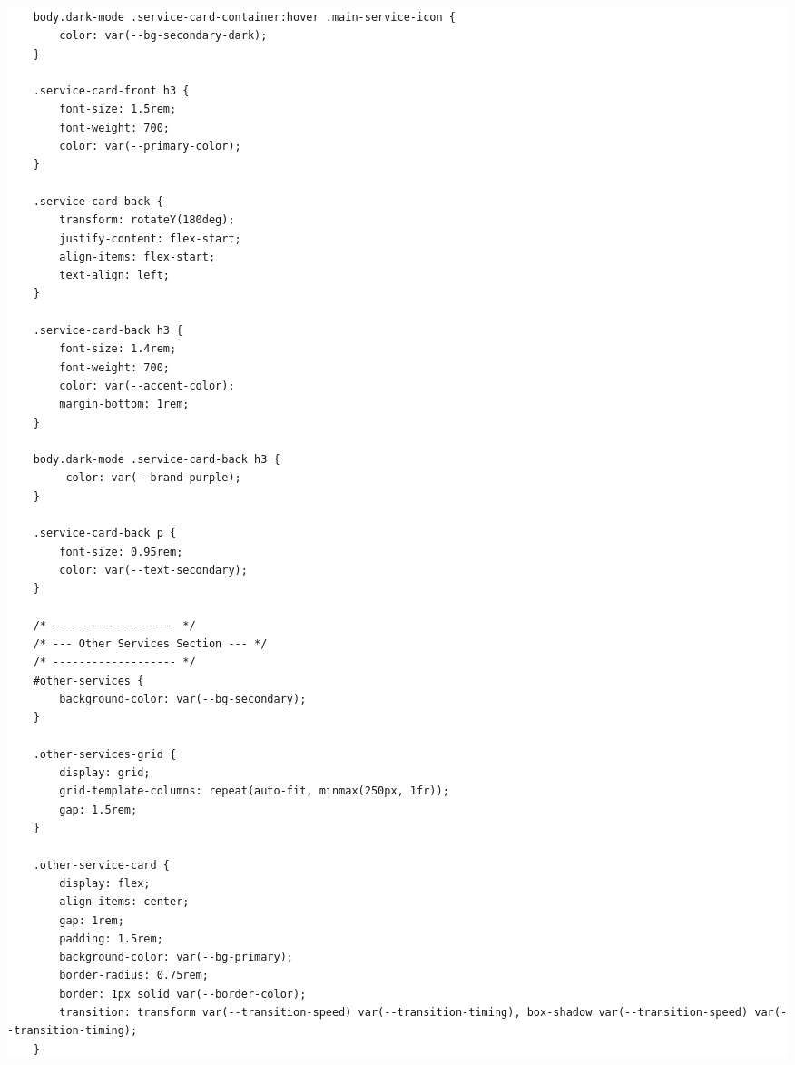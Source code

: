         body.dark-mode .service-card-container:hover .main-service-icon {
            color: var(--bg-secondary-dark);
        }

        .service-card-front h3 {
            font-size: 1.5rem;
            font-weight: 700;
            color: var(--primary-color);
        }

        .service-card-back {
            transform: rotateY(180deg);
            justify-content: flex-start;
            align-items: flex-start;
            text-align: left;
        }
        
        .service-card-back h3 {
            font-size: 1.4rem;
            font-weight: 700;
            color: var(--accent-color);
            margin-bottom: 1rem;
        }
        
        body.dark-mode .service-card-back h3 {
             color: var(--brand-purple);
        }

        .service-card-back p {
            font-size: 0.95rem;
            color: var(--text-secondary);
        }

        /* ------------------- */
        /* --- Other Services Section --- */
        /* ------------------- */
        #other-services {
            background-color: var(--bg-secondary);
        }
        
        .other-services-grid {
            display: grid;
            grid-template-columns: repeat(auto-fit, minmax(250px, 1fr));
            gap: 1.5rem;
        }

        .other-service-card {
            display: flex;
            align-items: center;
            gap: 1rem;
            padding: 1.5rem;
            background-color: var(--bg-primary);
            border-radius: 0.75rem;
            border: 1px solid var(--border-color);
            transition: transform var(--transition-speed) var(--transition-timing), box-shadow var(--transition-speed) var(--transition-timing);
        }
